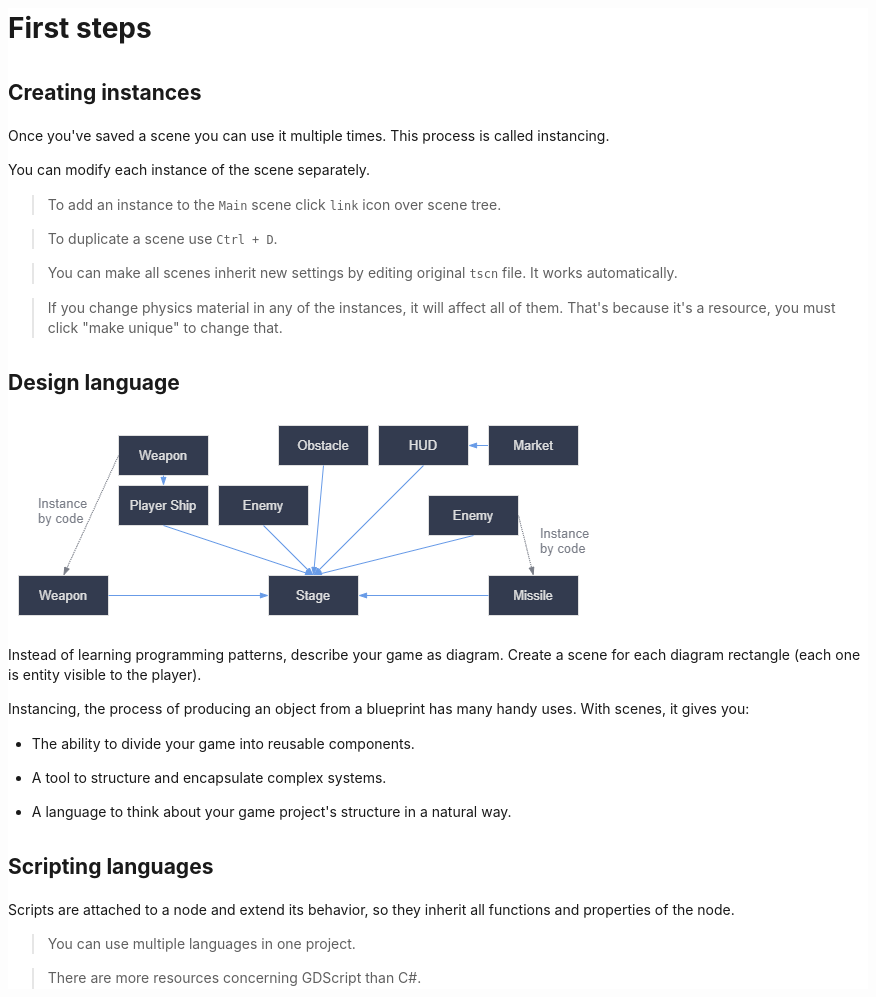 # First steps

## Creating instances

Once you've saved a scene you can use it multiple times. This process is called instancing. 

You can modify each instance of the scene separately.

> To add an instance to the `Main` scene click `link` icon over scene tree.

> To duplicate a scene use `Ctrl + D`.

> You can make all scenes inherit new settings by editing original `tscn` file. It works automatically.

> If you change physics material in any of the instances, it will affect all of them. That's because it's a resource, you must click "make unique" to change that.

## Design language

![instancing 3d shooter](instancing_diagram_shooter.png)

Instead of learning programming patterns, describe your game as diagram. Create a scene for each diagram rectangle (each one is entity visible to the player).

Instancing, the process of producing an object from a blueprint has many handy uses. With scenes, it gives you:

* The ability to divide your game into reusable components.

* A tool to structure and encapsulate complex systems.

* A language to think about your game project's structure in a natural way.


## Scripting languages

Scripts are attached to a node and extend its behavior, so they inherit all functions and properties of the node.

> You can use multiple languages in one project.

> There are more resources concerning GDScript than C#.
